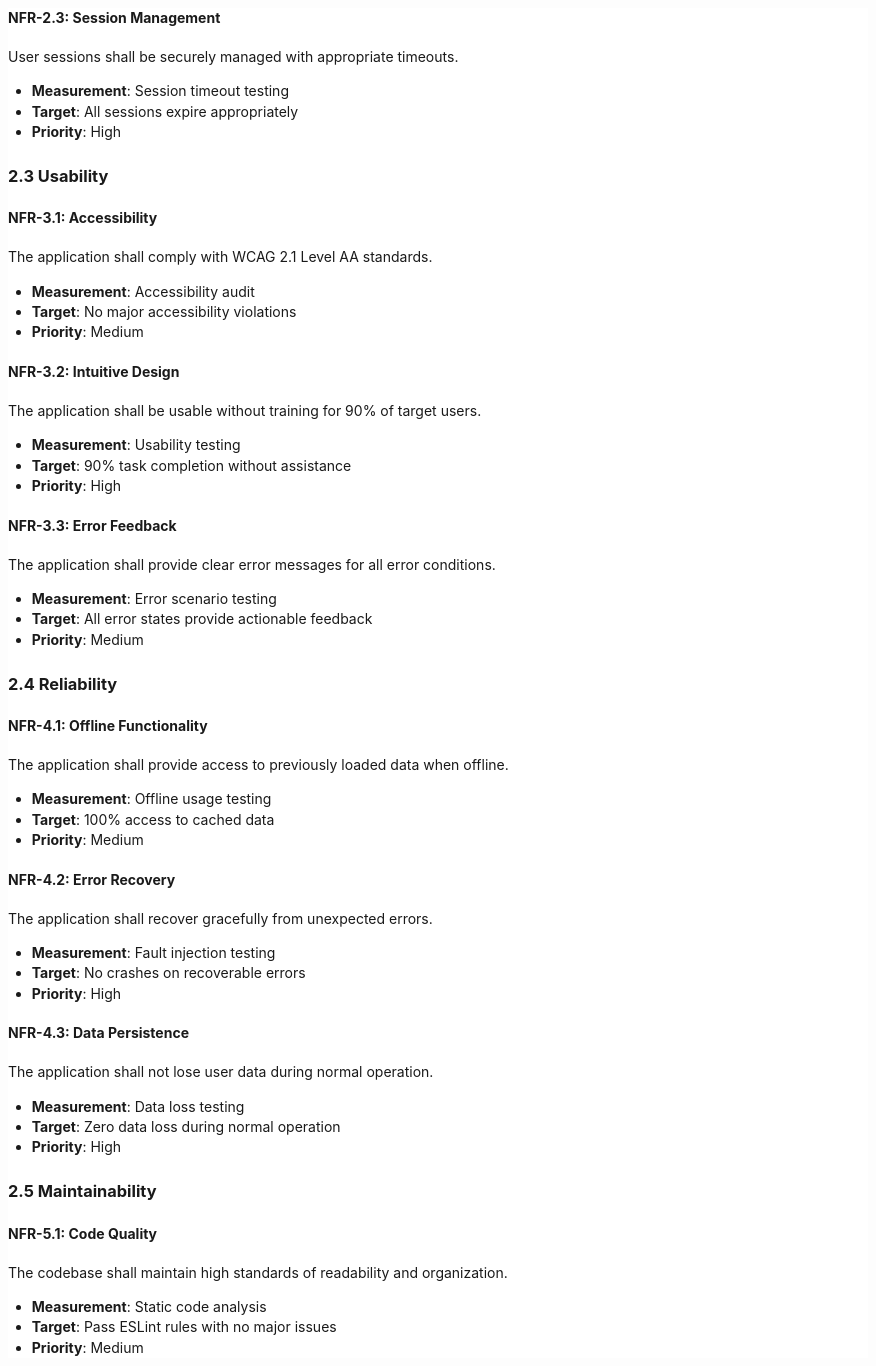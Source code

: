 #### NFR-2.3: Session Management
User sessions shall be securely managed with appropriate timeouts.
- **Measurement**: Session timeout testing
- **Target**: All sessions expire appropriately
- **Priority**: High

### 2.3 Usability

#### NFR-3.1: Accessibility
The application shall comply with WCAG 2.1 Level AA standards.
- **Measurement**: Accessibility audit
- **Target**: No major accessibility violations
- **Priority**: Medium

#### NFR-3.2: Intuitive Design
The application shall be usable without training for 90% of target users.
- **Measurement**: Usability testing
- **Target**: 90% task completion without assistance
- **Priority**: High

#### NFR-3.3: Error Feedback
The application shall provide clear error messages for all error conditions.
- **Measurement**: Error scenario testing
- **Target**: All error states provide actionable feedback
- **Priority**: Medium

### 2.4 Reliability

#### NFR-4.1: Offline Functionality
The application shall provide access to previously loaded data when offline.
- **Measurement**: Offline usage testing
- **Target**: 100% access to cached data
- **Priority**: Medium

#### NFR-4.2: Error Recovery
The application shall recover gracefully from unexpected errors.
- **Measurement**: Fault injection testing
- **Target**: No crashes on recoverable errors
- **Priority**: High

#### NFR-4.3: Data Persistence
The application shall not lose user data during normal operation.
- **Measurement**: Data loss testing
- **Target**: Zero data loss during normal operation
- **Priority**: High

### 2.5 Maintainability

#### NFR-5.1: Code Quality
The codebase shall maintain high standards of readability and organization.
- **Measurement**: Static code analysis
- **Target**: Pass ESLint rules with no major issues
- **Priority**: Medium
